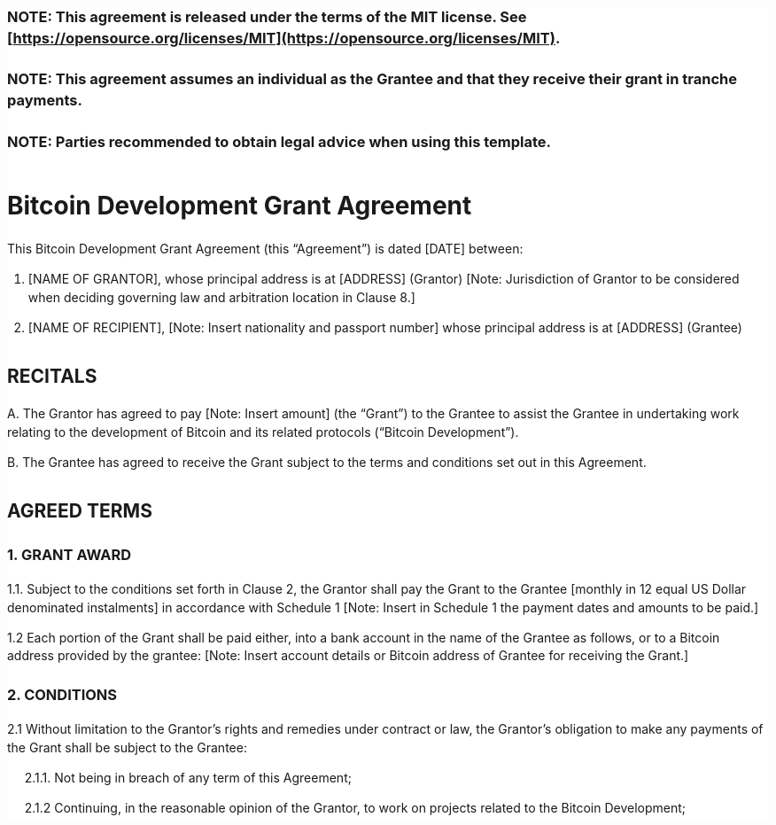 ### NOTE: This agreement is released under the terms of the MIT license. See [https://opensource.org/licenses/MIT](https://opensource.org/licenses/MIT).

### NOTE: This agreement assumes an individual as the Grantee and that they receive their grant in tranche payments.

### NOTE: Parties recommended to obtain legal advice when using this template.




# Bitcoin Development Grant Agreement

This Bitcoin Development Grant Agreement (this “Agreement”) is dated [DATE] between:

1.  [NAME OF GRANTOR], whose principal address is at [ADDRESS] (Grantor) [Note: Jurisdiction of Grantor to be considered when deciding governing law and arbitration location in Clause 8.] 
    
2.  [NAME OF RECIPIENT], [Note: Insert nationality and passport number] whose principal address is at [ADDRESS] (Grantee)

## RECITALS

A.   The Grantor has agreed to pay [Note: Insert amount] (the “Grant”) to the Grantee to assist the Grantee in undertaking work relating to the development of Bitcoin and its related protocols (“Bitcoin Development”).
    
B.   The Grantee has agreed to receive the Grant subject to the terms and conditions set out in this Agreement.

## AGREED TERMS

### 1.  GRANT AWARD
    

1.1. Subject to the conditions set forth in Clause 2, the Grantor shall pay the Grant to the Grantee [monthly in 12 equal US Dollar denominated instalments] in accordance with Schedule 1 [Note: Insert in Schedule 1 the payment dates and amounts to be paid.]
    
1.2 Each portion of the Grant shall be paid either, into a bank account in the name of the Grantee as follows, or to a Bitcoin address provided by the grantee: [Note: Insert account details or Bitcoin address of Grantee for receiving the Grant.]

### 2. CONDITIONS

2.1 Without limitation to the Grantor’s rights and remedies under contract or law, the Grantor’s obligation to make any payments of the Grant shall be subject to the Grantee:
    

&nbsp;&nbsp;&nbsp;&nbsp;&nbsp;2.1.1.  Not being in breach of any term of this Agreement;
       
&nbsp;&nbsp;&nbsp;&nbsp;&nbsp;2.1.2  Continuing, in the reasonable opinion of the Grantor, to work on projects related to the Bitcoin Development;
       
